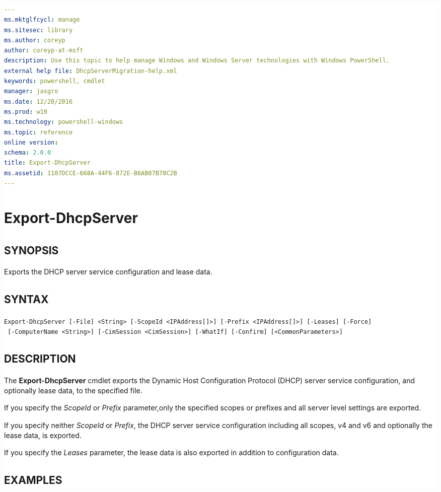 ```yaml
---
ms.mktglfcycl: manage
ms.sitesec: library
ms.author: coreyp
author: coreyp-at-msft
description: Use this topic to help manage Windows and Windows Server technologies with Windows PowerShell.
external help file: DhcpServerMigration-help.xml
keywords: powershell, cmdlet
manager: jasgro
ms.date: 12/20/2016
ms.prod: w10
ms.technology: powershell-windows
ms.topic: reference
online version: 
schema: 2.0.0
title: Export-DhcpServer
ms.assetid: 1107DCCE-668A-44F6-872E-B6AB07B70C2B
---
```


# Export-DhcpServer

## SYNOPSIS
Exports the DHCP server service configuration and lease data.

## SYNTAX

```
Export-DhcpServer [-File] <String> [-ScopeId <IPAddress[]>] [-Prefix <IPAddress[]>] [-Leases] [-Force]
 [-ComputerName <String>] [-CimSession <CimSession>] [-WhatIf] [-Confirm] [<CommonParameters>]
```

## DESCRIPTION
The **Export-DhcpServer** cmdlet exports the Dynamic Host Configuration Protocol (DHCP) server service configuration, and optionally lease data, to the specified file.

If you specify the *ScopeId* or *Prefix* parameter,only the specified scopes or prefixes and all server level settings are exported.

If you specify neither *ScopeId* or *Prefix*, the DHCP server service configuration including all scopes, v4 and v6 and optionally the lease data, is exported.

If you specify the *Leases* parameter, the lease data is also exported in addition to configuration data.

## EXAMPLES
